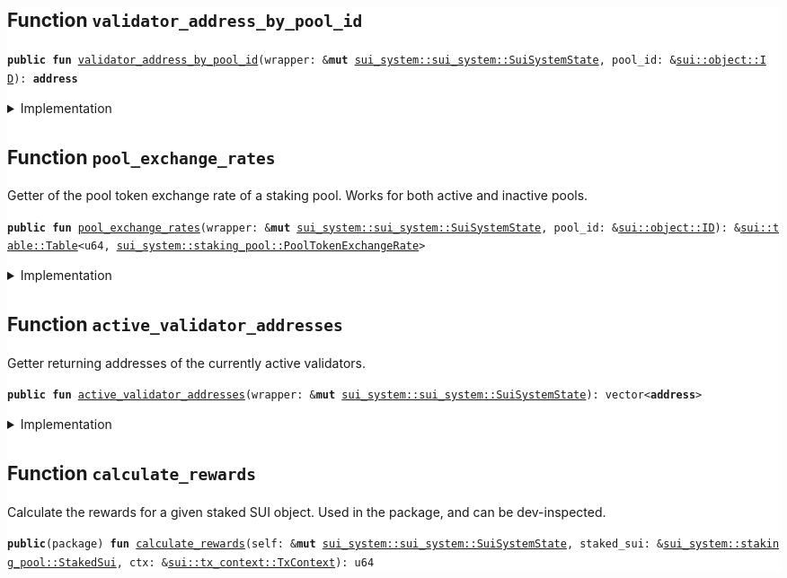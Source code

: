 ## Function `validator_address_by_pool_id`



<pre><code><b>public</b> <b>fun</b> <a href="../sui_system/sui_system.md#sui_system_sui_system_validator_address_by_pool_id">validator_address_by_pool_id</a>(wrapper: &<b>mut</b> <a href="../sui_system/sui_system.md#sui_system_sui_system_SuiSystemState">sui_system::sui_system::SuiSystemState</a>, pool_id: &<a href="../sui/object.md#sui_object_ID">sui::object::ID</a>): <b>address</b>
</code></pre>



<details><summary>Implementation</summary></details>

<a name="sui_system_sui_system_pool_exchange_rates"></a>

## Function `pool_exchange_rates`

Getter of the pool token exchange rate of a staking pool. Works for both active and inactive pools.


<pre><code><b>public</b> <b>fun</b> <a href="../sui_system/sui_system.md#sui_system_sui_system_pool_exchange_rates">pool_exchange_rates</a>(wrapper: &<b>mut</b> <a href="../sui_system/sui_system.md#sui_system_sui_system_SuiSystemState">sui_system::sui_system::SuiSystemState</a>, pool_id: &<a href="../sui/object.md#sui_object_ID">sui::object::ID</a>): &<a href="../sui/table.md#sui_table_Table">sui::table::Table</a>&lt;u64, <a href="../sui_system/staking_pool.md#sui_system_staking_pool_PoolTokenExchangeRate">sui_system::staking_pool::PoolTokenExchangeRate</a>&gt;
</code></pre>



<details><summary>Implementation</summary></details>

<a name="sui_system_sui_system_active_validator_addresses"></a>

## Function `active_validator_addresses`

Getter returning addresses of the currently active validators.


<pre><code><b>public</b> <b>fun</b> <a href="../sui_system/sui_system.md#sui_system_sui_system_active_validator_addresses">active_validator_addresses</a>(wrapper: &<b>mut</b> <a href="../sui_system/sui_system.md#sui_system_sui_system_SuiSystemState">sui_system::sui_system::SuiSystemState</a>): vector&lt;<b>address</b>&gt;
</code></pre>



<details><summary>Implementation</summary></details>

<a name="sui_system_sui_system_calculate_rewards"></a>

## Function `calculate_rewards`

Calculate the rewards for a given staked SUI object.
Used in the package, and can be dev-inspected.


<pre><code><b>public</b>(package) <b>fun</b> <a href="../sui_system/sui_system.md#sui_system_sui_system_calculate_rewards">calculate_rewards</a>(self: &<b>mut</b> <a href="../sui_system/sui_system.md#sui_system_sui_system_SuiSystemState">sui_system::sui_system::SuiSystemState</a>, staked_sui: &<a href="../sui_system/staking_pool.md#sui_system_staking_pool_StakedSui">sui_system::staking_pool::StakedSui</a>, ctx: &<a href="../sui/tx_context.md#sui_tx_context_TxContext">sui::tx_context::TxContext</a>): u64
</code></pre>
